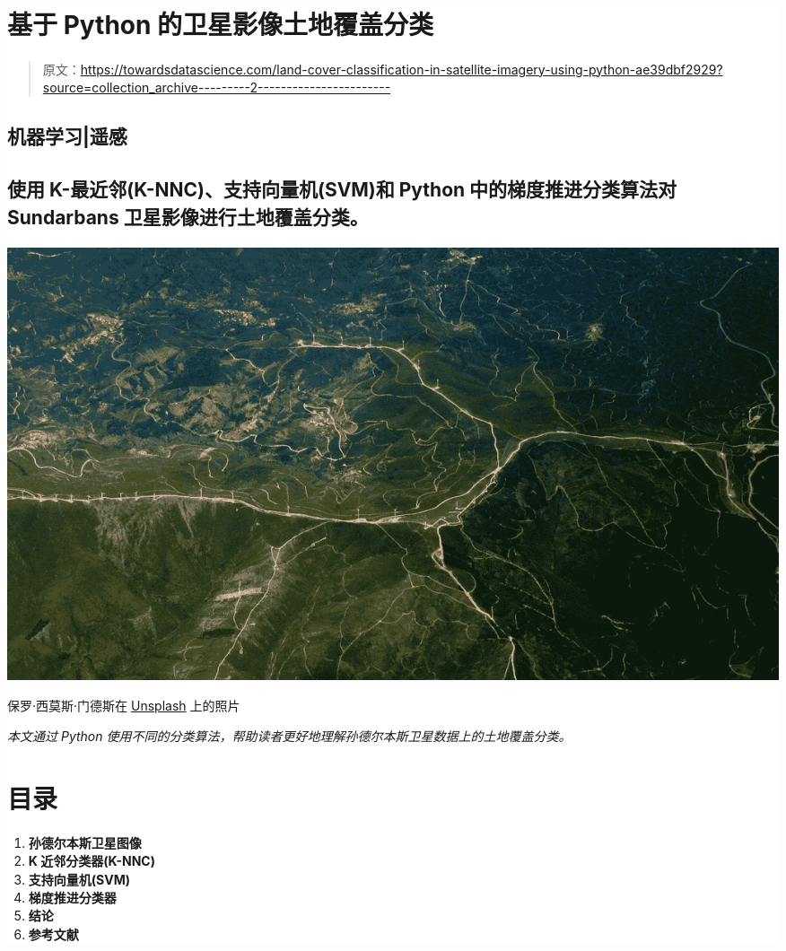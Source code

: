 # 基于 Python 的卫星影像土地覆盖分类

> 原文：<https://towardsdatascience.com/land-cover-classification-in-satellite-imagery-using-python-ae39dbf2929?source=collection_archive---------2----------------------->

## 机器学习|遥感

## 使用 K-最近邻(K-NNC)、支持向量机(SVM)和 Python 中的梯度推进分类算法对 Sundarbans 卫星影像进行土地覆盖分类。

![](img/9593f595ea4fd772fc5d7e81ac5d8429.png)

保罗·西莫斯·门德斯在 [Unsplash](https://unsplash.com/?utm_source=unsplash&utm_medium=referral&utm_content=creditCopyText) 上的照片

*本文通过 Python 使用不同的分类算法，帮助读者更好地理解孙德尔本斯卫星数据上的土地覆盖分类。*

# 目录

1.  **孙德尔本斯卫星图像**
2.  **K 近邻分类器(K-NNC)**
3.  **支持向量机(SVM)**
4.  **梯度推进分类器**
5.  **结论**
6.  **参考文献**
